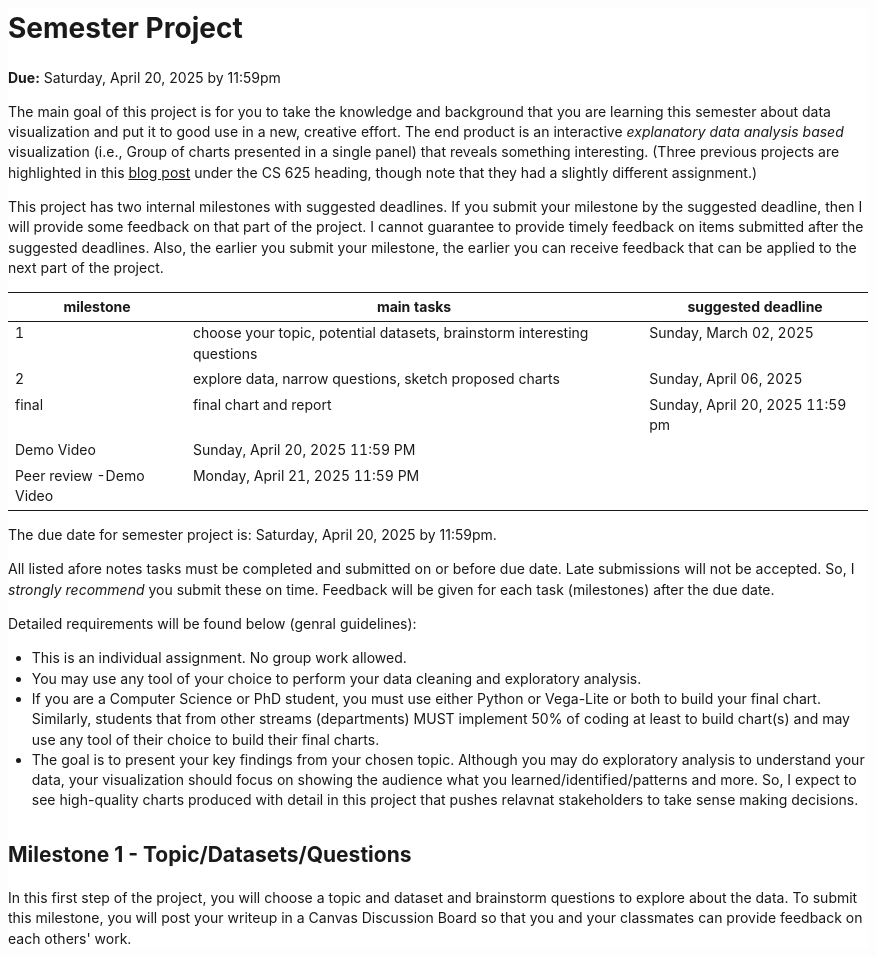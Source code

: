 # Semester Project

**Due:** Saturday, April 20, 2025 by 11:59pm

The main goal of this project is for you to take the knowledge and background that you are learning this semester about data visualization and put it to good use in a new, creative effort.  The end product is an interactive *explanatory data analysis based* visualization (i.e., Group of charts presented in a single panel) that reveals something interesting.  (Three previous projects are highlighted in this [blog post](https://ws-dl.blogspot.com/2022/12/2022-12-02-visualization-class-projects.html) under the CS 625 heading, though note that they had a slightly different assignment.)

This project has two internal milestones with suggested deadlines. If you submit your milestone by the suggested deadline, then I will provide some feedback on that part of the project. I cannot guarantee to provide timely feedback on items submitted after the suggested deadlines. Also, the earlier you submit your milestone, the earlier you can receive feedback that can be applied to the next part of the project.

|milestone|main tasks|suggested deadline|
|---|---|---|
|1|choose your topic, potential datasets, brainstorm interesting questions|Sunday, March 02, 2025|
|2|explore data, narrow questions, sketch proposed charts|Sunday, April 06, 2025|
|final|final chart and report|Sunday, April 20, 2025 11:59 pm|
|Demo Video|Sunday, April 20, 2025 11:59 PM|
|Peer review -Demo Video|Monday, April 21, 2025 11:59 PM|

The due date for semester project is: Saturday, April 20, 2025 by 11:59pm.

All listed afore notes tasks must be completed and submitted on or before due date. Late submissions will not be accepted. So, I *strongly recommend* you submit these on time. Feedback will be given for each task (milestones) after the due date. 

Detailed requirements will be found below (genral guidelines):

* This is an individual assignment. No group work allowed.
* You may use any tool of your choice to perform your data cleaning and exploratory analysis.
* If you are a Computer Science or PhD student, you must use either Python or Vega-Lite or both to build your final chart. Similarly, students that from other streams (departments) MUST implement 50% of coding at least to build chart(s) and may use any tool of their choice to build their final charts.
* The goal is to present your key findings from your chosen topic. Although you may do exploratory analysis to understand your data, your visualization should focus on showing the audience what you learned/identified/patterns and more. So, I expect to see high-quality charts produced with detail in this project that pushes relavnat stakeholders to take sense making decisions.

## Milestone 1 - Topic/Datasets/Questions

In this first step of the project, you will choose a topic and dataset and brainstorm questions to explore about the data. To submit this milestone, you  will post your writeup in a Canvas Discussion Board so that you and your classmates can provide feedback on each others' work.
